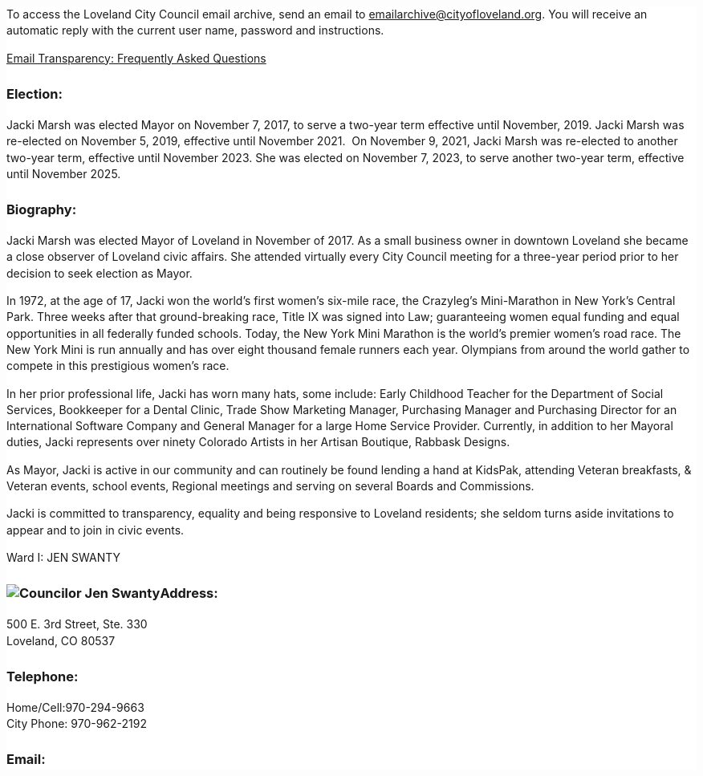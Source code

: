 To access the Loveland City Council email archive, send an email to [emailarchive@cityofloveland.org](mailto:emailarchive@cityofloveland.org). You will receive an automatic reply with the current user name, password and instructions.

[Email Transparency: Frequently Asked Questions](https://www.lovgov.org/city-government/delete/email-transparency-frequently-asked-questions)

### Election:

Jacki Marsh was elected Mayor on November 7, 2017, to serve a two-year term effective until November, 2019. Jacki Marsh was re-elected on November 5, 2019, effective until November 2021.  On November 9, 2021, Jacki Marsh was re-elected to another two-year term, effective until November 2023. She was elected on November 7, 2023, to serve another two-year term, effective until November 2025. 

### Biography:

Jacki Marsh was elected Mayor of Loveland in November of 2017. As a small business owner in downtown Loveland she became a close observer of Loveland civic affairs. She attended virtually every City Council meeting for a three-year period prior to her decision to seek election as Mayor.

In 1972, at the age of 17, Jacki won the world’s first women’s six-mile race, the Crazyleg’s Mini-Marathon in New York’s Central Park. Three weeks after that ground-breaking race, Title IX was signed into Law; guaranteeing women equal funding and equal opportunities in all federally funded schools. Today, the New York Mini Marathon is the world’s premier women’s road race. The New York Mini is run annually and has over eight thousand female runners each year. Olympians from around the world gather to compete in this prestigious women’s race.

In her prior professional life, Jacki has worn many hats, some include: Early Childhood Teacher for the Department of Social Services, Bookkeeper for a Dental Clinic, Trade Show Marketing Manager, Purchasing Manager and Purchasing Director for an International Software Company and General Manager for a large Home Service Provider. Currently, in addition to her Mayoral duties, Jacki represents over ninety Colorado Artists in her Artisan Boutique, Rabbask Designs.

As Mayor, Jacki is active in our community and can routinely be found lending a hand at KidsPak, attending Veteran breakfasts, &amp; Veteran events, school events, Regional meetings and serving on several Boards and Commissions.

Jacki is committed to transparency, equality and being responsive to Loveland residents; she seldom turns aside invitations to appear and to join in civic events.

Ward I: JEN SWANTY

### ![Councilor Jen Swanty ](https://www.lovgov.org/home/showpublishedimage/35693/638829108504070000)Address:

500 E. 3rd Street, Ste. 330  
Loveland, CO 80537

### Telephone:

Home/Cell:970-294-9663  
City Phone: 970-962-2192

### Email:
